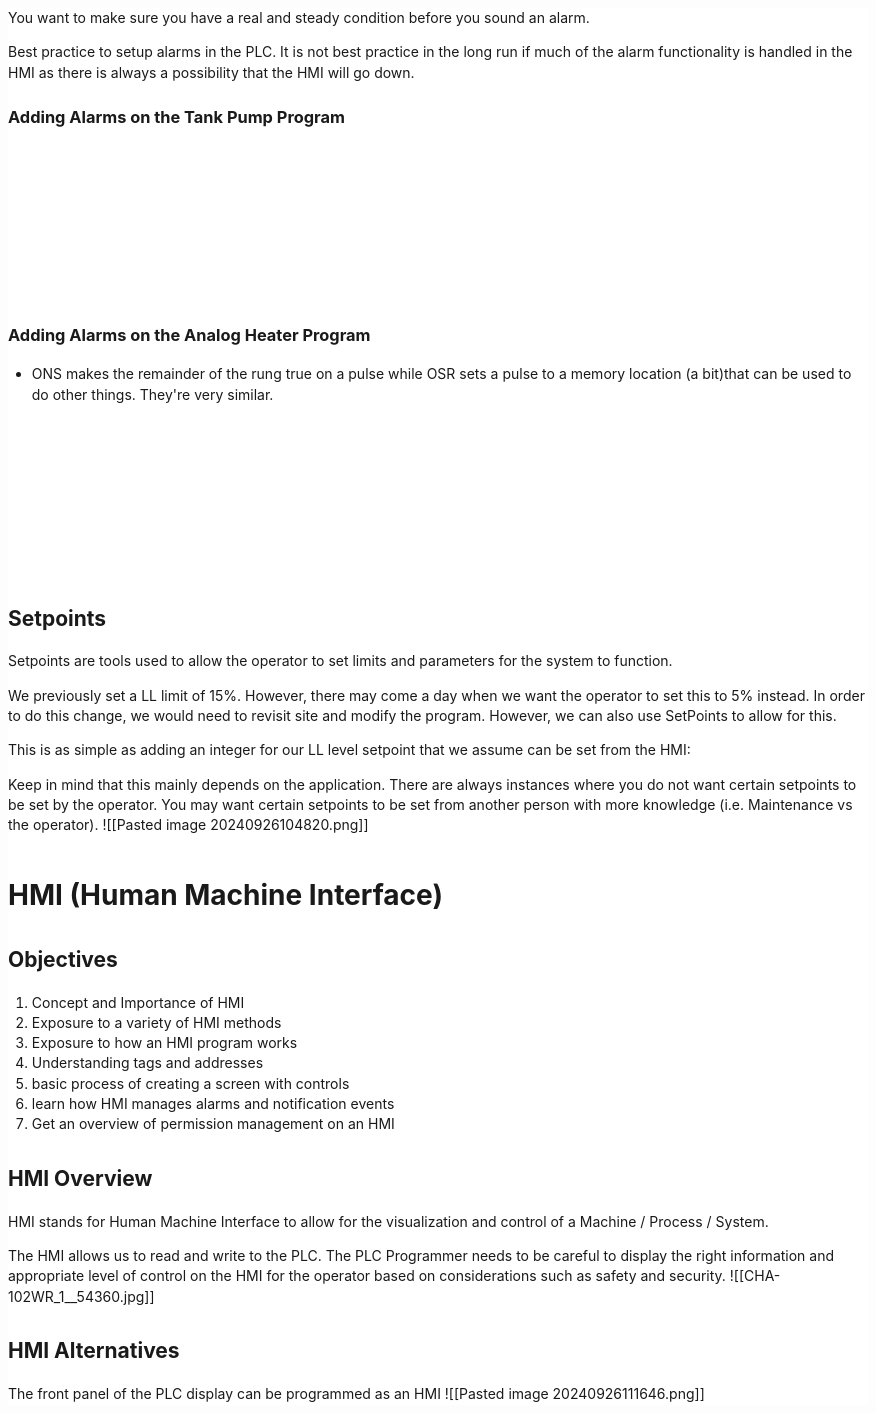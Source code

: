 You want to make sure you have a real and steady condition before you sound an alarm.

Best practice to setup alarms in the PLC. It is not best practice in the long run if much of the alarm functionality is handled in the HMI as there is always a possibility that the HMI will go down.
### Adding Alarms on the Tank Pump Program
![DualBitAlarmsNotifications.pdf](DualBitAlarmsNotifications.pdf)
### Adding Alarms on the Analog Heater Program
- ONS makes the remainder of the rung true on a pulse while OSR sets a pulse to a memory location (a bit)that can be used to do other things. They're very similar.

![Heater_Alarms.pdf](Heater_Alarms.pdf)
## Setpoints
Setpoints are tools used to allow the operator to set limits and parameters for the system to function. 

We previously set a LL limit of 15%. However, there may come a day when we want the operator to set this to 5% instead. In order to do this change, we would need to revisit site and modify the program. However, we can also use SetPoints to allow for this.

This is as simple as adding an integer for our LL level setpoint that we assume can be set from the HMI:

Keep in mind that this mainly depends on the application. There are always instances where you do not want certain setpoints to be set by the operator. You may want certain setpoints to be set from another person with more knowledge (i.e. Maintenance vs the operator). 
![[Pasted image 20240926104820.png]]
# HMI (Human Machine Interface)
## Objectives
1. Concept and Importance of HMI
2. Exposure to a variety of HMI methods
3. Exposure to how an HMI program works
4. Understanding tags and addresses
5. basic process of creating a screen with controls
6. learn how HMI manages alarms and notification events
7. Get an overview of permission management on an HMI
## HMI Overview
HMI stands for Human Machine Interface to allow for the visualization and control of a Machine / Process / System.

The HMI allows us to read and write to the PLC. The PLC Programmer needs to be careful to display the right information and appropriate level of control on the HMI for the operator based on considerations such as safety and security. 
![[CHA-102WR_1__54360.jpg]]
## HMI Alternatives
The front panel of the PLC display can be programmed as an HMI
![[Pasted image 20240926111646.png]]
